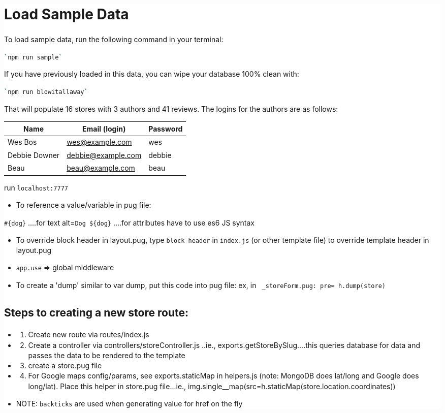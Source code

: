 # Load Sample Data

To load sample data, run the following command in your terminal:

```bash
`npm run sample`
```

If you have previously loaded in this data, you can wipe your database 100% clean with:

```bash
`npm run blowitallaway`
```

That will populate 16 stores with 3 authors and 41 reviews. The logins for the authors are as follows:

|Name|Email (login)|Password|
|---|---|---|
|Wes Bos|wes@example.com|wes|
|Debbie Downer|debbie@example.com|debbie|
|Beau|beau@example.com|beau|


run `localhost:7777`


* To reference a value/variable in pug file:

` #{dog} ` ....for text
alt=`Dog ${dog}`  ....for attributes have to use es6 JS syntax


* To override block header in layout.pug,
type `block header` in `index.js` (or other template file) to override template header in layout.pug


- `app.use` => global middleware


* To create a 'dump' similar to var dump, put this code into pug file:
ex, in ` _storeForm.pug: pre= h.dump(store)`


## Steps to creating a new store route:

 - 1) Create new route via routes/index.js
 - 2) Create a controller via controllers/storeController.js ..ie., exports.getStoreBySlug....this queries database for data and passes the data to be rendered to the template
 - 3) create a store.pug file
 - 4) For Google maps config/params, see exports.staticMap in helpers.js (note: MongoDB does lat/long and Google does long/lat). Place this helper in store.pug file...ie.,     img.single__map(src=h.staticMap(store.location.coordinates))

*  NOTE: `backticks` are used when generating value for href on the fly
